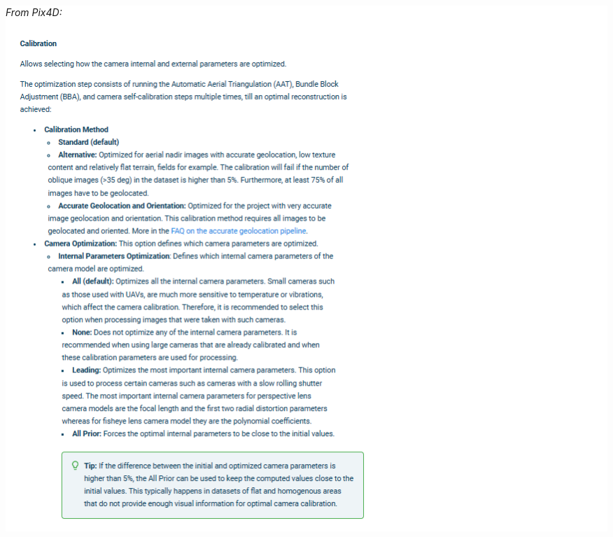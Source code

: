 
*From Pix4D:*

<img align="center" src="../images/drone/calibration_internal.png" hspace="15" vspace="10" width="500">
